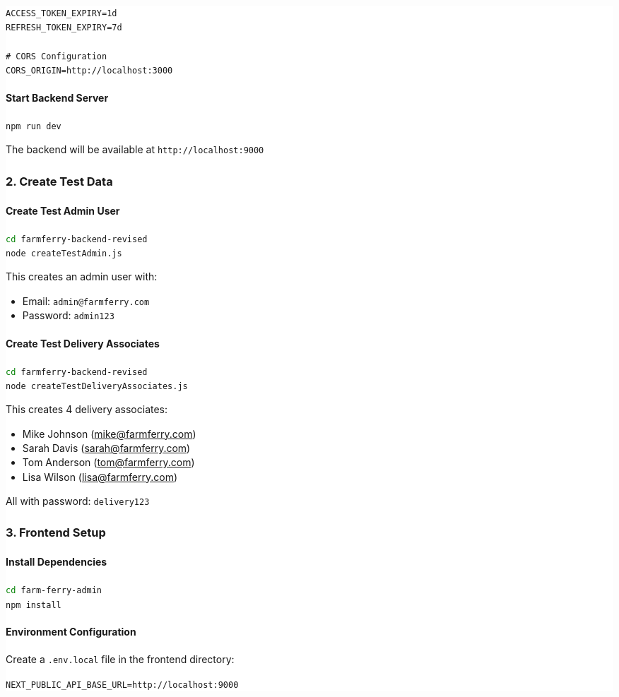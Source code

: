 ```env
ACCESS_TOKEN_EXPIRY=1d
REFRESH_TOKEN_EXPIRY=7d

# CORS Configuration
CORS_ORIGIN=http://localhost:3000
```

#### Start Backend Server
```bash
npm run dev
```

The backend will be available at `http://localhost:9000`

### 2. Create Test Data

#### Create Test Admin User
```bash
cd farmferry-backend-revised
node createTestAdmin.js
```

This creates an admin user with:
- Email: `admin@farmferry.com`
- Password: `admin123`

#### Create Test Delivery Associates
```bash
cd farmferry-backend-revised
node createTestDeliveryAssociates.js
```

This creates 4 delivery associates:
- Mike Johnson (mike@farmferry.com)
- Sarah Davis (sarah@farmferry.com)
- Tom Anderson (tom@farmferry.com)
- Lisa Wilson (lisa@farmferry.com)

All with password: `delivery123`

### 3. Frontend Setup

#### Install Dependencies
```bash
cd farm-ferry-admin
npm install
```

#### Environment Configuration
Create a `.env.local` file in the frontend directory:
```env
NEXT_PUBLIC_API_BASE_URL=http://localhost:9000
```
